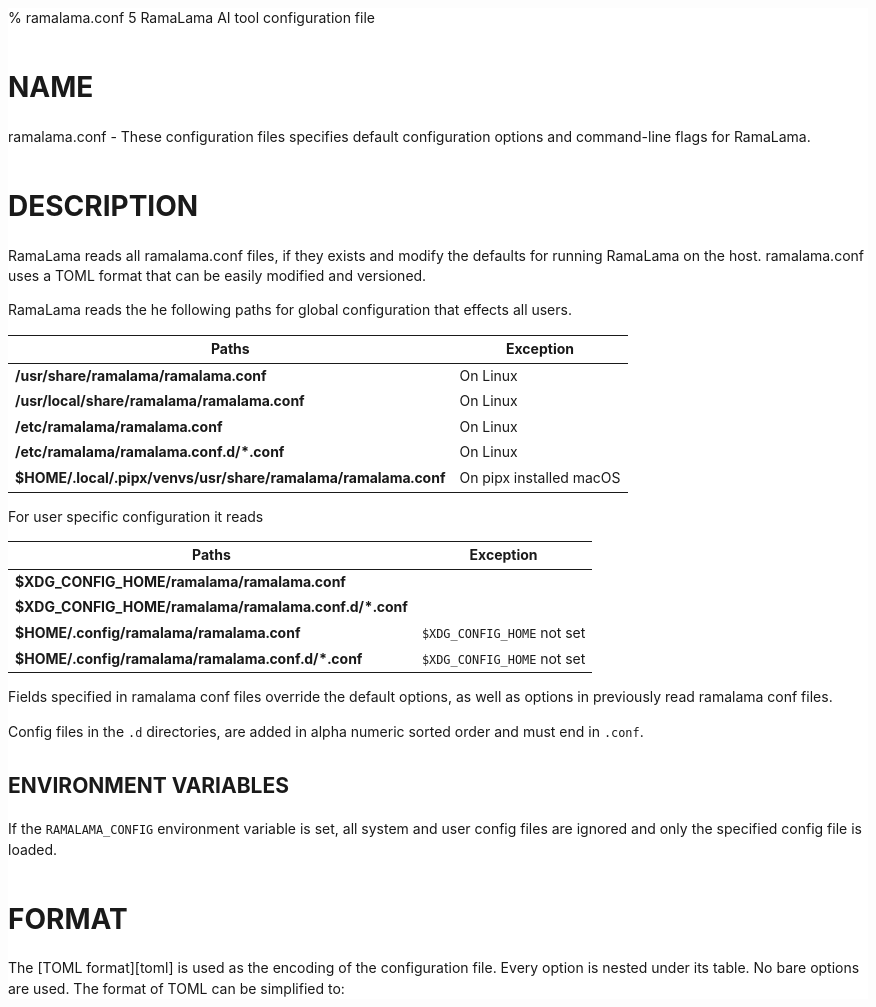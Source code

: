 % ramalama.conf 5 RamaLama AI tool configuration file

# NAME
ramalama.conf - These configuration files specifies default
configuration options and command-line flags for RamaLama.

# DESCRIPTION
RamaLama reads all ramalama.conf files, if they exists
and modify the defaults for running RamaLama on the host. ramalama.conf uses
a TOML format that can be easily modified and versioned.

RamaLama reads the he following paths for global configuration that effects all users.

| Paths       | Exception |
| ----------------------------------- | ----------------------------------- |
| __/usr/share/ramalama/ramalama.conf__       | On Linux |
| __/usr/local/share/ramalama/ramalama.conf__ | On Linux |
| __/etc/ramalama/ramalama.conf__             | On Linux |
| __/etc/ramalama/ramalama.conf.d/\*.conf__   | On Linux |
| __$HOME/.local/.pipx/venvs/usr/share/ramalama/ramalama.conf__ |On pipx installed macOS  |


For user specific configuration it reads

| Paths                                       | Exception |
| -----------------------------------         | ------------------------------ |
| __$XDG_CONFIG_HOME/ramalama/ramalama.conf__           |       |
| __$XDG_CONFIG_HOME/ramalama/ramalama.conf.d/\*.conf__ |       |
| __$HOME/.config/ramalama/ramalama.conf__ | `$XDG_CONFIG_HOME` not set |
| __$HOME/.config/ramalama/ramalama.conf.d/\*.conf__ | `$XDG_CONFIG_HOME` not set |

Fields specified in ramalama conf files override the default options, as well as
options in previously read ramalama conf files.

Config files in the `.d` directories, are added in alpha numeric sorted order and must end in `.conf`.

## ENVIRONMENT VARIABLES
If the `RAMALAMA_CONFIG` environment variable is set, all system and user
config files are ignored and only the specified config file is loaded.

# FORMAT
The [TOML format][toml] is used as the encoding of the configuration file.
Every option is nested under its table. No bare options are used. The format of
TOML can be simplified to:
